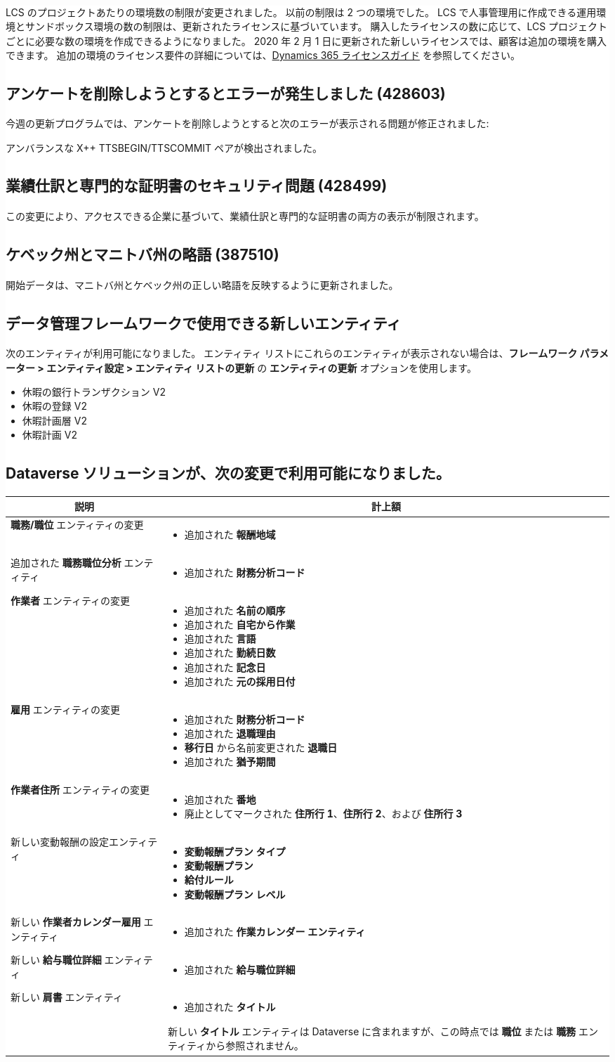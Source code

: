 LCS のプロジェクトあたりの環境数の制限が変更されました。 以前の制限は 2 つの環境でした。 LCS で人事管理用に作成できる運用環境とサンドボックス環境の数の制限は、更新されたライセンスに基づいています。 購入したライセンスの数に応じて、LCS プロジェクトごとに必要な数の環境を作成できるようになりました。 2020 年 2 月 1 日に更新された新しいライセンスでは、顧客は追加の環境を購入できます。 追加の環境のライセンス要件の詳細については、[Dynamics 365 ライセンスガイド](https://dynamics.microsoft.com/pricing/#HumanResources) を参照してください。
 
## <a name="error-when-trying-to-delete-a-questionnaire-428603"></a>アンケートを削除しようとするとエラーが発生しました (428603)

今週の更新プログラムでは、アンケートを削除しようとすると次のエラーが表示される問題が修正されました:

アンバランスな X++ TTSBEGIN/TTSCOMMIT ペアが検出されました。

## <a name="performance-journal-and-professional-certificates-security-issue-428499"></a>業績仕訳と専門的な証明書のセキュリティ問題 (428499)

この変更により、アクセスできる企業に基づいて、業績仕訳と専門的な証明書の両方の表示が制限されます。 

## <a name="the-abbreviation-for-quebec-and-manitoba-387510"></a>ケベック州とマニトバ州の略語 (387510)

開始データは、マニトバ州とケベック州の正しい略語を反映するように更新されました。

## <a name="new-entities-available-in-data-management-framework"></a>データ管理フレームワークで使用できる新しいエンティティ

次のエンティティが利用可能になりました。 エンティティ リストにこれらのエンティティが表示されない場合は、**フレームワーク パラメーター > エンティティ設定 > エンティティ リストの更新** の **エンティティの更新** オプションを使用します。

 - 休暇の銀行トランザクション V2
 - 休暇の登録 V2
 - 休暇計画層 V2
 - 休暇計画 V2

## <a name="dataverse-solution-is-now-available-with-the-following-changes"></a>Dataverse ソリューションが、次の変更で利用可能になりました。

| 説明 | 計上額 |
| --- | --- |
| **職務/職位** エンティティの変更 | <ul><li>追加された **報酬地域**</li>|
| 追加された **職務職位分析** エンティティ | <ul><li>追加された **財務分析コード**</li>
| **作業者** エンティティの変更 | <ul><li>追加された **名前の順序**</li><li>追加された **自宅から作業**</li><li>追加された **言語**</li><li>追加された **勤続日数**</li><li>追加された **記念日**</li><li>追加された **元の採用日付**</li></ul> |
| **雇用** エンティティの変更 | <ul><li>追加された **財務分析コード**</li><li>追加された **退職理由**</li><li>**移行日** から名前変更された **退職日**</li><li>追加された **猶予期間**</li></ul> |
| **作業者住所** エンティティの変更 | <ul><li>追加された **番地**</li><li>廃止としてマークされた **住所行 1**、**住所行 2**、および **住所行 3**</li></ul> |
| 新しい変動報酬の設定エンティティ | <ul><li>**変動報酬プラン タイプ**</li><li>**変動報酬プラン**</li><li>**給付ルール**</li><li>**変動報酬プラン レベル**</li></ul> |
| 新しい **作業者カレンダー雇用** エンティティ | <ul><li>追加された **作業カレンダー エンティティ**</li></ul> |
| 新しい **給与職位詳細** エンティティ | <ul><li>追加された **給与職位詳細**</li></ul> |
| 新しい **肩書** エンティティ | <ul><li>追加された **タイトル**</li></ul>新しい **タイトル** エンティティは Dataverse に含まれますが、この時点では **職位** または **職務** エンティティから参照されません。 |
